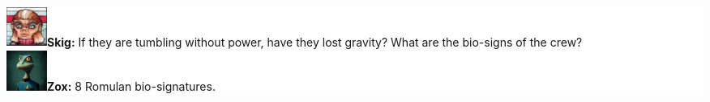 <img src="../images/auto/Skig.png" alt="Skig" width="50" height="50">**Skig:** If they are tumbling without power, have they lost gravity? What are the bio-signs of the crew?<br />
<img src="../images/auto/Zox.png" alt="Zox" width="50" height="50">**Zox:** 8 Romulan bio-signatures.<br />